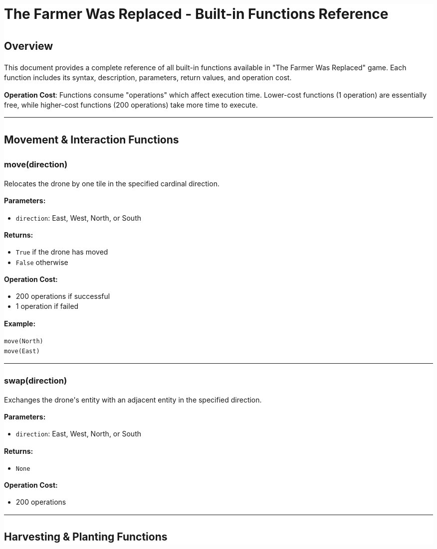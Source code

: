 # The Farmer Was Replaced - Built-in Functions Reference

## Overview

This document provides a complete reference of all built-in functions available in "The Farmer Was Replaced" game. Each function includes its syntax, description, parameters, return values, and operation cost.

**Operation Cost**: Functions consume "operations" which affect execution time. Lower-cost functions (1 operation) are essentially free, while higher-cost functions (200 operations) take more time to execute.

---

## Movement & Interaction Functions

### move(direction)
Relocates the drone by one tile in the specified cardinal direction.

**Parameters:**
- `direction`: East, West, North, or South

**Returns:**
- `True` if the drone has moved
- `False` otherwise

**Operation Cost:**
- 200 operations if successful
- 1 operation if failed

**Example:**
```python
move(North)
move(East)
```

---

### swap(direction)
Exchanges the drone's entity with an adjacent entity in the specified direction.

**Parameters:**
- `direction`: East, West, North, or South

**Returns:**
- `None`

**Operation Cost:**
- 200 operations

---

## Harvesting & Planting Functions
